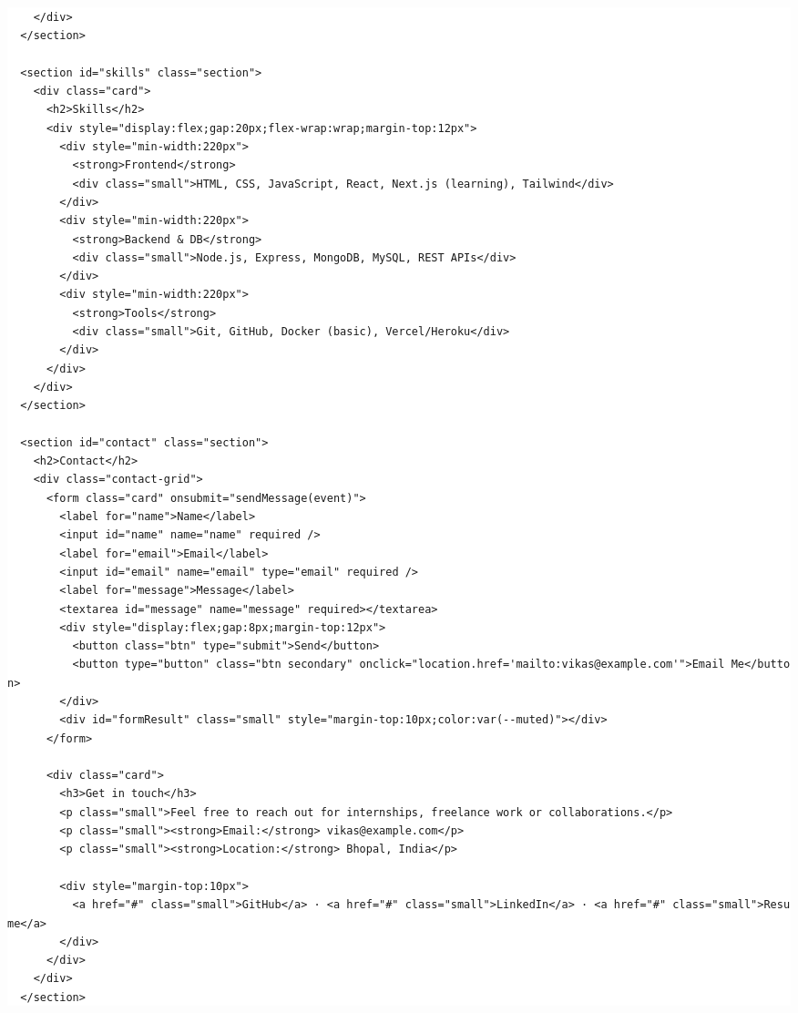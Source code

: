         </div>
      </section>

      <section id="skills" class="section">
        <div class="card">
          <h2>Skills</h2>
          <div style="display:flex;gap:20px;flex-wrap:wrap;margin-top:12px">
            <div style="min-width:220px">
              <strong>Frontend</strong>
              <div class="small">HTML, CSS, JavaScript, React, Next.js (learning), Tailwind</div>
            </div>
            <div style="min-width:220px">
              <strong>Backend & DB</strong>
              <div class="small">Node.js, Express, MongoDB, MySQL, REST APIs</div>
            </div>
            <div style="min-width:220px">
              <strong>Tools</strong>
              <div class="small">Git, GitHub, Docker (basic), Vercel/Heroku</div>
            </div>
          </div>
        </div>
      </section>

      <section id="contact" class="section">
        <h2>Contact</h2>
        <div class="contact-grid">
          <form class="card" onsubmit="sendMessage(event)">
            <label for="name">Name</label>
            <input id="name" name="name" required />
            <label for="email">Email</label>
            <input id="email" name="email" type="email" required />
            <label for="message">Message</label>
            <textarea id="message" name="message" required></textarea>
            <div style="display:flex;gap:8px;margin-top:12px">
              <button class="btn" type="submit">Send</button>
              <button type="button" class="btn secondary" onclick="location.href='mailto:vikas@example.com'">Email Me</button>
            </div>
            <div id="formResult" class="small" style="margin-top:10px;color:var(--muted)"></div>
          </form>

          <div class="card">
            <h3>Get in touch</h3>
            <p class="small">Feel free to reach out for internships, freelance work or collaborations.</p>
            <p class="small"><strong>Email:</strong> vikas@example.com</p>
            <p class="small"><strong>Location:</strong> Bhopal, India</p>

            <div style="margin-top:10px">
              <a href="#" class="small">GitHub</a> · <a href="#" class="small">LinkedIn</a> · <a href="#" class="small">Resume</a>
            </div>
          </div>
        </div>
      </section>
